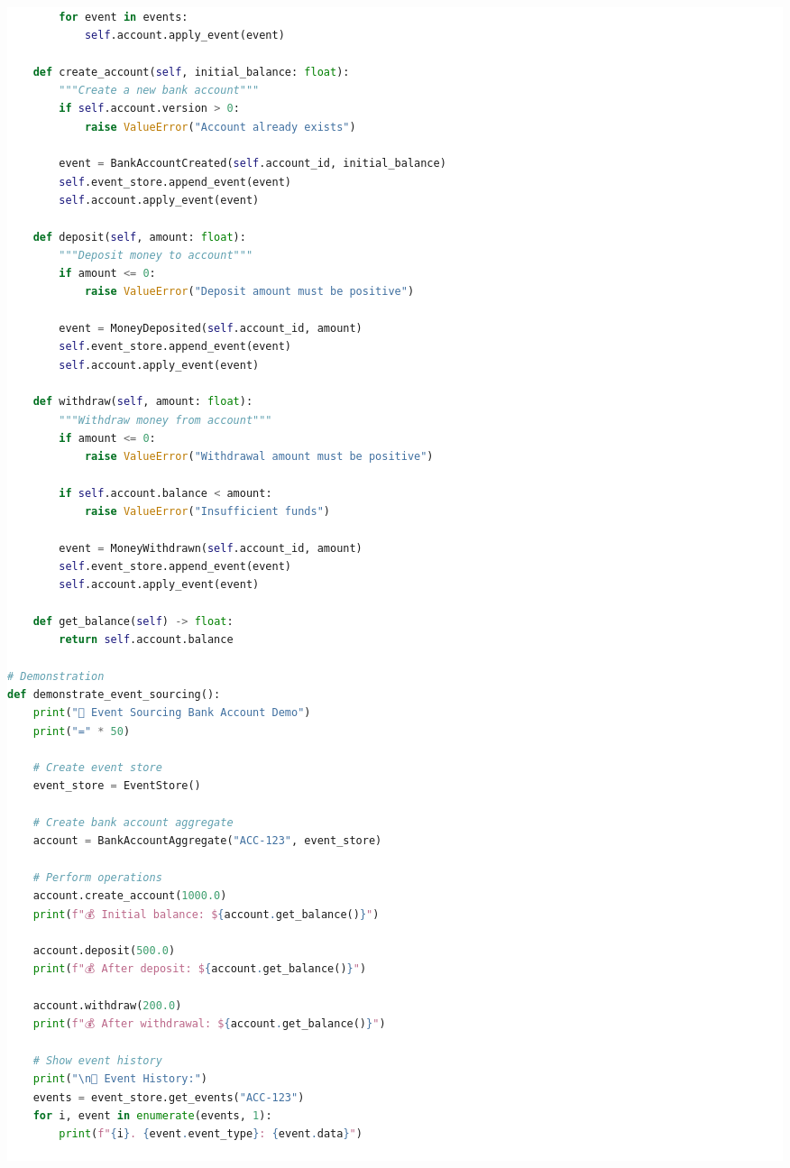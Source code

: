 ```python
        for event in events:
            self.account.apply_event(event)

    def create_account(self, initial_balance: float):
        """Create a new bank account"""
        if self.account.version > 0:
            raise ValueError("Account already exists")
        
        event = BankAccountCreated(self.account_id, initial_balance)
        self.event_store.append_event(event)
        self.account.apply_event(event)

    def deposit(self, amount: float):
        """Deposit money to account"""
        if amount <= 0:
            raise ValueError("Deposit amount must be positive")
        
        event = MoneyDeposited(self.account_id, amount)
        self.event_store.append_event(event)
        self.account.apply_event(event)

    def withdraw(self, amount: float):
        """Withdraw money from account"""
        if amount <= 0:
            raise ValueError("Withdrawal amount must be positive")
        
        if self.account.balance < amount:
            raise ValueError("Insufficient funds")
        
        event = MoneyWithdrawn(self.account_id, amount)
        self.event_store.append_event(event)
        self.account.apply_event(event)

    def get_balance(self) -> float:
        return self.account.balance

# Demonstration
def demonstrate_event_sourcing():
    print("🏦 Event Sourcing Bank Account Demo")
    print("=" * 50)
    
    # Create event store
    event_store = EventStore()
    
    # Create bank account aggregate
    account = BankAccountAggregate("ACC-123", event_store)
    
    # Perform operations
    account.create_account(1000.0)
    print(f"💰 Initial balance: ${account.get_balance()}")
    
    account.deposit(500.0)
    print(f"💰 After deposit: ${account.get_balance()}")
    
    account.withdraw(200.0)
    print(f"💰 After withdrawal: ${account.get_balance()}")
    
    # Show event history
    print("\n📜 Event History:")
    events = event_store.get_events("ACC-123")
    for i, event in enumerate(events, 1):
        print(f"{i}. {event.event_type}: {event.data}")
    
```